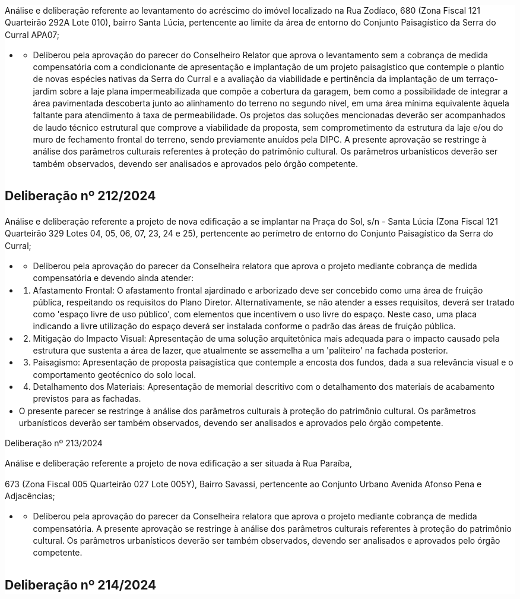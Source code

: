 Análise e deliberação referente ao levantamento do acréscimo do imóvel localizado na Rua Zodíaco, 680 (Zona Fiscal 121 Quarteirão 292A Lote 010), bairro Santa Lúcia, pertencente ao limite da área de entorno do Conjunto Paisagístico da Serra do Curral APA07;

- - Deliberou pela aprovação do parecer do Conselheiro Relator que aprova o levantamento sem a cobrança de medida compensatória com a condicionante de apresentação e implantação de um projeto paisagístico que contemple o plantio de novas espécies nativas da Serra do Curral e a avaliação da viabilidade e pertinência da implantação de um terraço-jardim sobre a laje plana impermeabilizada que compõe a cobertura da garagem, bem como a possibilidade de integrar a área pavimentada descoberta junto ao alinhamento do terreno no segundo nível, em uma área mínima equivalente àquela faltante para atendimento à taxa de permeabilidade. Os projetos das soluções mencionadas deverão ser acompanhados de laudo técnico estrutural que comprove a viabilidade da proposta, sem comprometimento da estrutura da laje e/ou do muro de fechamento frontal do terreno, sendo previamente anuídos pela DIPC. A presente aprovação se restringe à análise dos parâmetros culturais referentes à proteção do patrimônio cultural. Os parâmetros urbanísticos deverão ser também observados, devendo ser analisados e aprovados pelo órgão competente.

## Deliberação nº 212/2024

Análise e deliberação referente a projeto de nova edificação a se implantar na Praça do Sol, s/n - Santa Lúcia (Zona Fiscal 121 Quarteirão 329 Lotes 04, 05, 06, 07, 23, 24 e 25), pertencente ao perímetro de entorno do Conjunto Paisagístico da Serra do Curral;

- - Deliberou pela aprovação do parecer da Conselheira relatora que aprova o projeto mediante cobrança de medida compensatória e devendo ainda atender:
- 1. Afastamento Frontal: O afastamento frontal ajardinado e arborizado deve ser concebido como uma área de fruição pública, respeitando os requisitos do Plano Diretor. Alternativamente, se não atender a esses requisitos, deverá ser tratado como 'espaço livre de uso público', com elementos que incentivem o uso livre do espaço. Neste caso, uma placa indicando a livre utilização do espaço deverá ser instalada conforme o padrão das áreas de fruição pública.
- 2. Mitigação do Impacto Visual: Apresentação de uma solução arquitetônica mais adequada para o impacto causado pela estrutura que sustenta a área de lazer, que atualmente se assemelha a um 'paliteiro' na fachada posterior.
- 3. Paisagismo: Apresentação de proposta paisagística que contemple a encosta dos fundos, dada a sua relevância visual e o comportamento geotécnico do solo local.
- 4. Detalhamento dos Materiais: Apresentação de memorial descritivo com o detalhamento dos materiais de acabamento previstos para as fachadas.
- O presente parecer se restringe à análise dos parâmetros culturais à proteção do patrimônio cultural. Os parâmetros urbanísticos deverão ser também observados, devendo ser analisados e aprovados pelo órgão competente.

Deliberação nº 213/2024

Análise e deliberação referente a projeto de nova edificação a ser situada à Rua Paraíba,

673 (Zona Fiscal 005 Quarteirão 027 Lote 005Y), Bairro Savassi, pertencente ao Conjunto Urbano Avenida Afonso Pena e Adjacências;

- - Deliberou pela aprovação do parecer da Conselheira relatora que aprova o projeto mediante cobrança de medida compensatória. A presente aprovação se restringe à análise dos parâmetros culturais referentes à proteção do patrimônio cultural. Os parâmetros urbanísticos deverão ser também observados, devendo ser analisados e aprovados pelo órgão competente.

## Deliberação nº 214/2024
